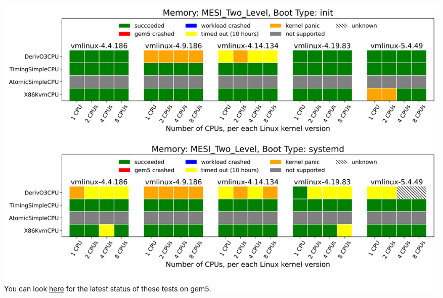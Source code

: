 ![](../images/boot_exit_MESI_Two_Level_init.svg)
![](../images/boot_exit_MESI_Two_Level_systemd.svg)

You can look [here](https://www.gem5.org/documentation/benchmark_status/gem5-20) for the latest status of these tests on gem5.